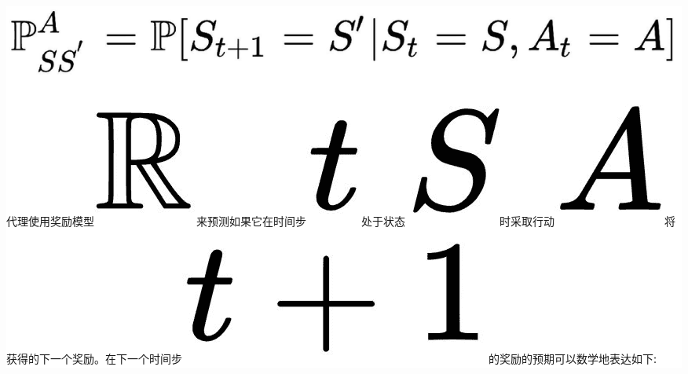 ![](img/00048.jpeg)

代理使用奖励模型![](img/00049.jpeg)来预测如果它在时间步![](img/00052.jpeg)处于状态![](img/00051.jpeg)时采取行动![](img/00050.jpeg)将获得的下一个奖励。在下一个时间步![](img/00053.jpeg)的奖励的预期可以数学地表达如下:
